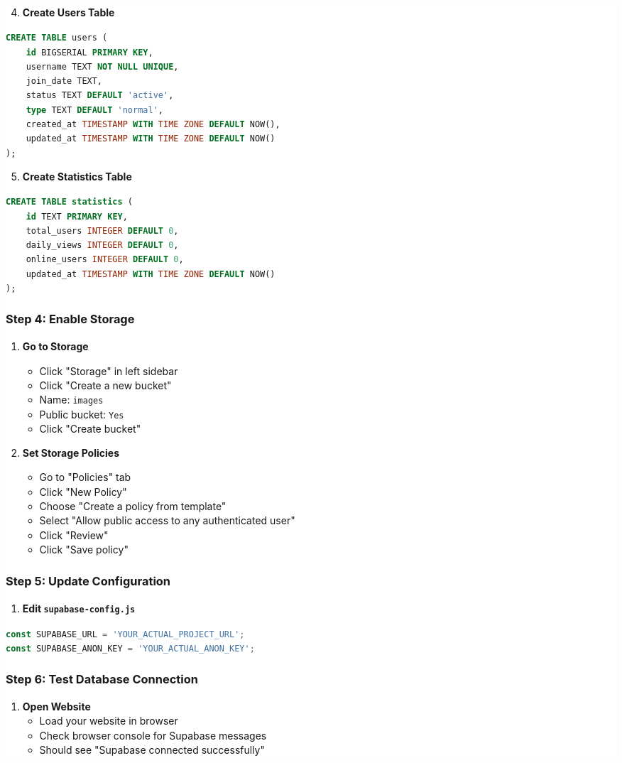 4. **Create Users Table**
```sql
CREATE TABLE users (
    id BIGSERIAL PRIMARY KEY,
    username TEXT NOT NULL UNIQUE,
    join_date TEXT,
    status TEXT DEFAULT 'active',
    type TEXT DEFAULT 'normal',
    created_at TIMESTAMP WITH TIME ZONE DEFAULT NOW(),
    updated_at TIMESTAMP WITH TIME ZONE DEFAULT NOW()
);
```

5. **Create Statistics Table**
```sql
CREATE TABLE statistics (
    id TEXT PRIMARY KEY,
    total_users INTEGER DEFAULT 0,
    daily_views INTEGER DEFAULT 0,
    online_users INTEGER DEFAULT 0,
    updated_at TIMESTAMP WITH TIME ZONE DEFAULT NOW()
);
```

### **Step 4: Enable Storage**

1. **Go to Storage**
   - Click "Storage" in left sidebar
   - Click "Create a new bucket"
   - Name: `images`
   - Public bucket: `Yes`
   - Click "Create bucket"

2. **Set Storage Policies**
   - Go to "Policies" tab
   - Click "New Policy"
   - Choose "Create a policy from template"
   - Select "Allow public access to any authenticated user"
   - Click "Review"
   - Click "Save policy"

### **Step 5: Update Configuration**

1. **Edit `supabase-config.js`**
```javascript
const SUPABASE_URL = 'YOUR_ACTUAL_PROJECT_URL';
const SUPABASE_ANON_KEY = 'YOUR_ACTUAL_ANON_KEY';
```

### **Step 6: Test Database Connection**

1. **Open Website**
   - Load your website in browser
   - Check browser console for Supabase messages
   - Should see "Supabase connected successfully"
